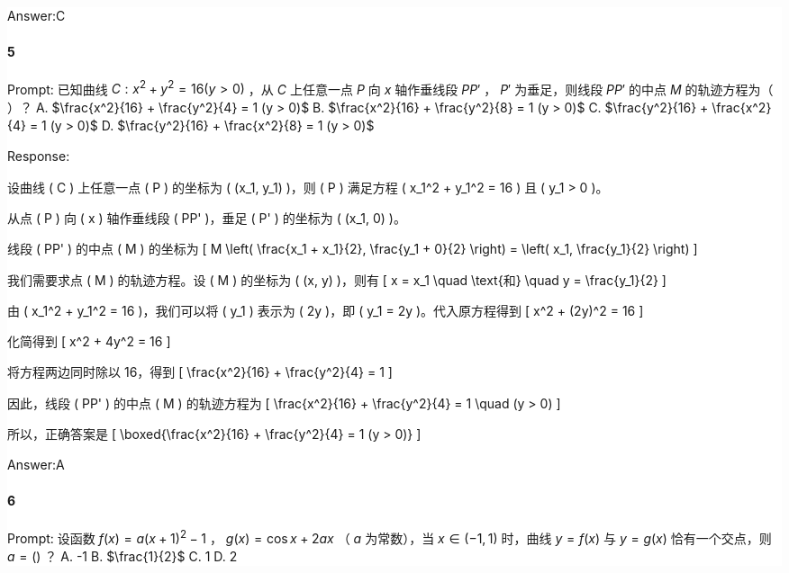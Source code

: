 
Answer:C

#### 5
Prompt: 已知曲线 $C : x^2 + y^2 = 16 (y > 0)$ ，从 $C$ 上任意一点 $P$ 向 $x$ 轴作垂线段 $PP'$ ， $P'$ 为垂足，则线段 $PP'$ 的中点 $M$ 的轨迹方程为（ ）？
A. $\frac{x^2}{16} + \frac{y^2}{4} = 1 (y > 0)$
B. $\frac{x^2}{16} + \frac{y^2}{8} = 1 (y > 0)$
C. $\frac{y^2}{16} + \frac{x^2}{4} = 1 (y > 0)$
D. $\frac{y^2}{16} + \frac{x^2}{8} = 1 (y > 0)$

Response:

设曲线 \( C \) 上任意一点 \( P \) 的坐标为 \( (x_1, y_1) \)，则 \( P \) 满足方程 \( x_1^2 + y_1^2 = 16 \) 且 \( y_1 > 0 \)。

从点 \( P \) 向 \( x \) 轴作垂线段 \( PP' \)，垂足 \( P' \) 的坐标为 \( (x_1, 0) \)。

线段 \( PP' \) 的中点 \( M \) 的坐标为
\[
M \left( \frac{x_1 + x_1}{2}, \frac{y_1 + 0}{2} \right) = \left( x_1, \frac{y_1}{2} \right)
\]

我们需要求点 \( M \) 的轨迹方程。设 \( M \) 的坐标为 \( (x, y) \)，则有
\[
x = x_1 \quad \text{和} \quad y = \frac{y_1}{2}
\]

由 \( x_1^2 + y_1^2 = 16 \)，我们可以将 \( y_1 \) 表示为 \( 2y \)，即 \( y_1 = 2y \)。代入原方程得到
\[
x^2 + (2y)^2 = 16
\]

化简得到
\[
x^2 + 4y^2 = 16
\]

将方程两边同时除以 16，得到
\[
\frac{x^2}{16} + \frac{y^2}{4} = 1
\]

因此，线段 \( PP' \) 的中点 \( M \) 的轨迹方程为
\[
\frac{x^2}{16} + \frac{y^2}{4} = 1 \quad (y > 0)
\]

所以，正确答案是
\[
\boxed{\frac{x^2}{16} + \frac{y^2}{4} = 1 (y > 0)}
\]

Answer:A

#### 6
Prompt: 设函数 $f(x) = a(x+1)^2 - 1$ ， $g(x) = \cos x + 2ax$ （ $a$ 为常数），当 $x \in (-1,1)$ 时，曲线 $y = f(x)$ 与 $y = g(x)$ 恰有一个交点，则 $a = ( )$ ？
A. -1
B. $\frac{1}{2}$
C. 1
D. 2
